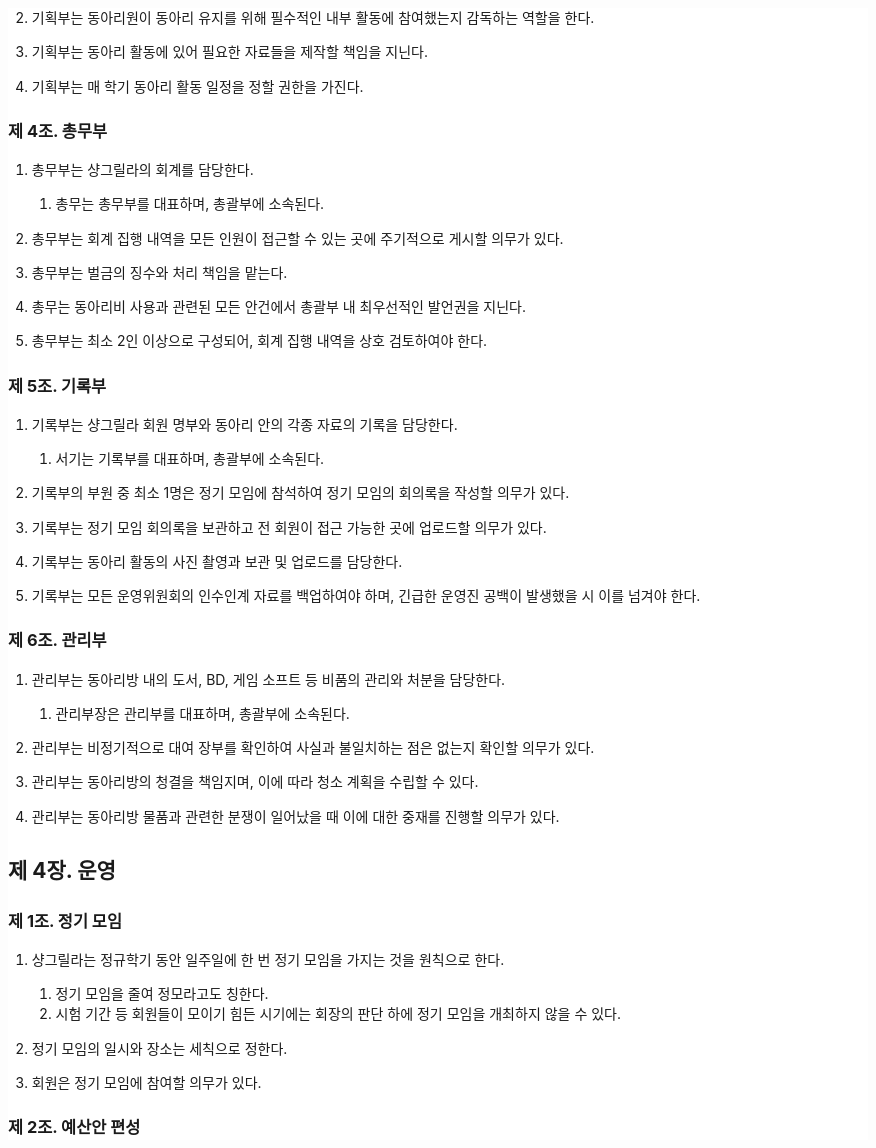 2. 기획부는 동아리원이 동아리 유지를 위해 필수적인 내부 활동에 참여했는지 감독하는 역할을 한다.

3. 기획부는 동아리 활동에 있어 필요한 자료들을 제작할 책임을 지닌다.

4. 기획부는 매 학기 동아리 활동 일정을 정할 권한을 가진다.


### 제 4조. 총무부

1. 총무부는 샹그릴라의 회계를 담당한다.
    1. 총무는 총무부를 대표하며, 총괄부에 소속된다.

2. 총무부는 회계 집행 내역을 모든 인원이 접근할 수 있는 곳에 주기적으로 게시할 의무가 있다.

4. 총무부는 벌금의 징수와 처리 책임을 맡는다.

5. 총무는 동아리비 사용과 관련된 모든 안건에서 총괄부 내 최우선적인 발언권을 지닌다.

6. 총무부는 최소 2인 이상으로 구성되어, 회계 집행 내역을 상호 검토하여야 한다.


### 제 5조. 기록부

1. 기록부는 샹그릴라 회원 명부와 동아리 안의 각종 자료의 기록을 담당한다.
    1. 서기는 기록부를 대표하며, 총괄부에 소속된다.

2. 기록부의 부원 중 최소 1명은 정기 모임에 참석하여 정기 모임의 회의록을 작성할 의무가 있다.

3. 기록부는 정기 모임 회의록을 보관하고 전 회원이 접근 가능한 곳에 업로드할 의무가 있다.

4. 기록부는 동아리 활동의 사진 촬영과 보관 및 업로드를 담당한다.

5. 기록부는 모든 운영위원회의 인수인계 자료를 백업하여야 하며, 긴급한 운영진 공백이 발생했을 시 이를 넘겨야 한다.


### 제 6조. 관리부

1. 관리부는 동아리방 내의 도서, BD, 게임 소프트 등 비품의 관리와 처분을 담당한다.
    1. 관리부장은 관리부를 대표하며, 총괄부에 소속된다.

2. 관리부는 비정기적으로 대여 장부를 확인하여 사실과 불일치하는 점은 없는지 확인할 의무가 있다.

3. 관리부는 동아리방의 청결을 책임지며, 이에 따라 청소 계획을 수립할 수 있다.

4. 관리부는 동아리방 물품과 관련한 분쟁이 일어났을 때 이에 대한 중재를 진행할 의무가 있다.

  

## 제 4장. 운영

### 제 1조. 정기 모임

1. 샹그릴라는 정규학기 동안 일주일에 한 번 정기 모임을 가지는 것을 원칙으로 한다.
    1. 정기 모임을 줄여 정모라고도 칭한다.
    2. 시험 기간 등 회원들이 모이기 힘든 시기에는 회장의 판단 하에 정기 모임을 개최하지 않을 수 있다.

3. 정기 모임의 일시와 장소는 세칙으로 정한다.

4. 회원은 정기 모임에 참여할 의무가 있다.

### 제 2조. 예산안 편성

